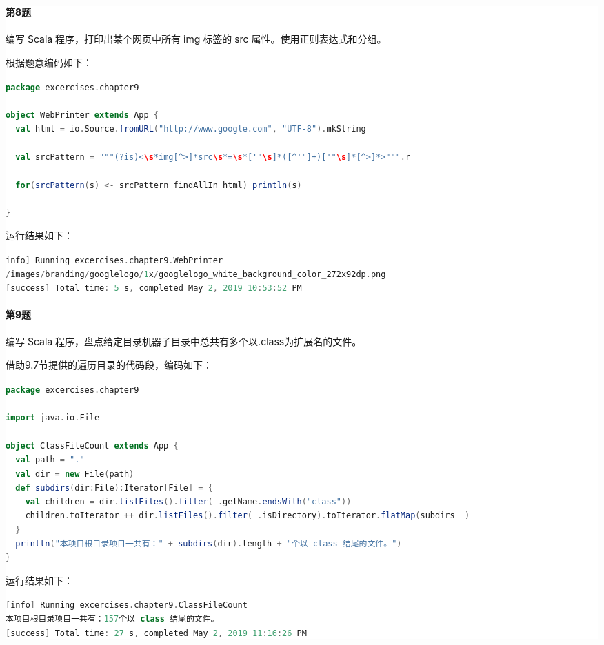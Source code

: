 #### 第8题

编写 Scala 程序，打印出某个网页中所有 img 标签的 src 属性。使用正则表达式和分组。

根据题意编码如下：

```scala
package excercises.chapter9

object WebPrinter extends App {
  val html = io.Source.fromURL("http://www.google.com", "UTF-8").mkString

  val srcPattern = """(?is)<\s*img[^>]*src\s*=\s*['"\s]*([^'"]+)['"\s]*[^>]*>""".r

  for(srcPattern(s) <- srcPattern findAllIn html) println(s)

}
```

运行结果如下：

```scala
info] Running excercises.chapter9.WebPrinter 
/images/branding/googlelogo/1x/googlelogo_white_background_color_272x92dp.png
[success] Total time: 5 s, completed May 2, 2019 10:53:52 PM
```

#### 第9题

编写 Scala 程序，盘点给定目录机器子目录中总共有多个以.class为扩展名的文件。

借助9.7节提供的遍历目录的代码段，编码如下：


```scala
package excercises.chapter9

import java.io.File

object ClassFileCount extends App {
  val path = "."
  val dir = new File(path)
  def subdirs(dir:File):Iterator[File] = {
    val children = dir.listFiles().filter(_.getName.endsWith("class"))
    children.toIterator ++ dir.listFiles().filter(_.isDirectory).toIterator.flatMap(subdirs _)
  }
  println("本项目根目录项目一共有：" + subdirs(dir).length + "个以 class 结尾的文件。")
}
```
运行结果如下：

```scala
[info] Running excercises.chapter9.ClassFileCount 
本项目根目录项目一共有：157个以 class 结尾的文件。
[success] Total time: 27 s, completed May 2, 2019 11:16:26 PM

```
